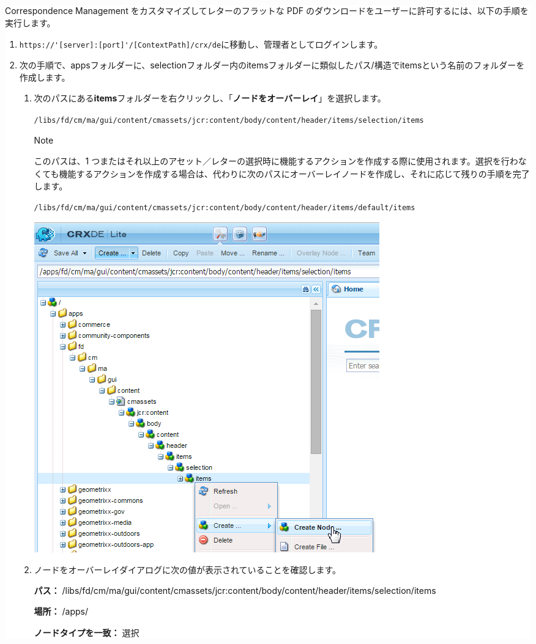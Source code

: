 Correspondence Management をカスタマイズしてレターのフラットな PDF のダウンロードをユーザーに許可するには、以下の手順を実行します。

1. `https://'[server]:[port]'/[ContextPath]/crx/de`に移動し、管理者としてログインします。

1. 次の手順で、appsフォルダーに、selectionフォルダー内のitemsフォルダーに類似したパス/構造でitemsという名前のフォルダーを作成します。

   1. 次のパスにある&#x200B;**items**&#x200B;フォルダーを右クリックし、「**ノードをオーバーレイ**」を選択します。

      `/libs/fd/cm/ma/gui/content/cmassets/jcr:content/body/content/header/items/selection/items`

      >[!NOTE]
      >
      >このパスは、1 つまたはそれ以上のアセット／レターの選択時に機能するアクションを作成する際に使用されます。選択を行わなくても機能するアクションを作成する場合は、代わりに次のパスにオーバーレイノードを作成し、それに応じて残りの手順を完了します。
      >
      >
      >`/libs/fd/cm/ma/gui/content/cmassets/jcr:content/body/content/header/items/default/items`

      ![ノードを作成](assets/1_itemscreatenode.png)

   1. ノードをオーバーレイダイアログに次の値が表示されていることを確認します。

      **パス：** /libs/fd/cm/ma/gui/content/cmassets/jcr:content/body/content/header/items/selection/items

      **場所：** /apps/

      **ノードタイプを一致：** 選択
